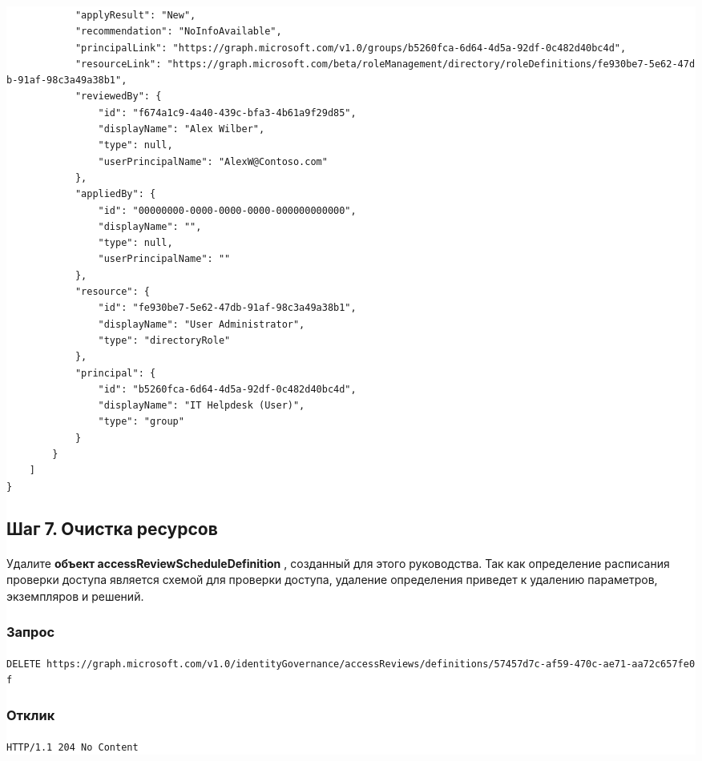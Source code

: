 ```http
            "applyResult": "New",
            "recommendation": "NoInfoAvailable",
            "principalLink": "https://graph.microsoft.com/v1.0/groups/b5260fca-6d64-4d5a-92df-0c482d40bc4d",
            "resourceLink": "https://graph.microsoft.com/beta/roleManagement/directory/roleDefinitions/fe930be7-5e62-47db-91af-98c3a49a38b1",
            "reviewedBy": {
                "id": "f674a1c9-4a40-439c-bfa3-4b61a9f29d85",
                "displayName": "Alex Wilber",
                "type": null,
                "userPrincipalName": "AlexW@Contoso.com"
            },
            "appliedBy": {
                "id": "00000000-0000-0000-0000-000000000000",
                "displayName": "",
                "type": null,
                "userPrincipalName": ""
            },
            "resource": {
                "id": "fe930be7-5e62-47db-91af-98c3a49a38b1",
                "displayName": "User Administrator",
                "type": "directoryRole"
            },
            "principal": {
                "id": "b5260fca-6d64-4d5a-92df-0c482d40bc4d",
                "displayName": "IT Helpdesk (User)",
                "type": "group"
            }
        }
    ]
}
```


## <a name="step-7-clean-up-resources"></a>Шаг 7. Очистка ресурсов

Удалите **объект accessReviewScheduleDefinition** , созданный для этого руководства. Так как определение расписания проверки доступа является схемой для проверки доступа, удаление определения приведет к удалению параметров, экземпляров и решений.

### <a name="request"></a>Запрос

```msgraph-interactive
DELETE https://graph.microsoft.com/v1.0/identityGovernance/accessReviews/definitions/57457d7c-af59-470c-ae71-aa72c657fe0f
```

### <a name="response"></a>Отклик

```http
HTTP/1.1 204 No Content
```
